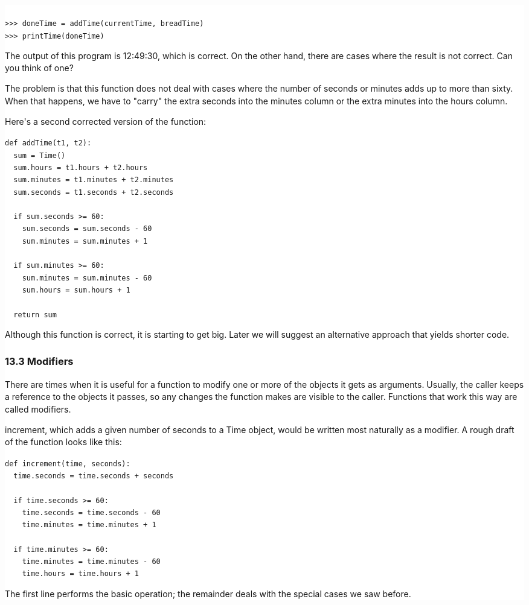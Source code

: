 ```

>>> doneTime = addTime(currentTime, breadTime)
>>> printTime(doneTime)
```
The output of this program is 12:49:30, which is correct. On the other hand, there are cases where the result is not correct. Can you think of one?

The problem is that this function does not deal with cases where the number of seconds or minutes adds up to more than sixty. When that happens, we have to "carry" the extra seconds into the minutes column or the extra minutes into the hours column.

Here's a second corrected version of the function:
```
def addTime(t1, t2):
  sum = Time()
  sum.hours = t1.hours + t2.hours
  sum.minutes = t1.minutes + t2.minutes
  sum.seconds = t1.seconds + t2.seconds

  if sum.seconds >= 60:
    sum.seconds = sum.seconds - 60
    sum.minutes = sum.minutes + 1

  if sum.minutes >= 60:
    sum.minutes = sum.minutes - 60
    sum.hours = sum.hours + 1

  return sum
```
Although this function is correct, it is starting to get big. Later we will suggest an alternative approach that yields shorter code.

### 13.3 Modifiers
There are times when it is useful for a function to modify one or more of the objects it gets as arguments. Usually, the caller keeps a reference to the objects it passes, so any changes the function makes are visible to the caller. Functions that work this way are called modifiers.

increment, which adds a given number of seconds to a Time object, would be written most naturally as a modifier. A rough draft of the function looks like this:
```
def increment(time, seconds):
  time.seconds = time.seconds + seconds

  if time.seconds >= 60:
    time.seconds = time.seconds - 60
    time.minutes = time.minutes + 1

  if time.minutes >= 60:
    time.minutes = time.minutes - 60
    time.hours = time.hours + 1
```
The first line performs the basic operation; the remainder deals with the special cases we saw before.
